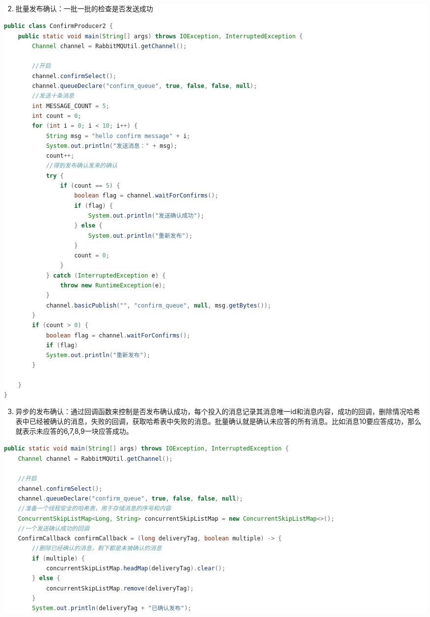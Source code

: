 ```java
```

2. 批量发布确认：一批一批的检查是否发送成功
```java
public class ConfirmProducer2 {
    public static void main(String[] args) throws IOException, InterruptedException {
        Channel channel = RabbitMQUtil.getChannel();

        //开启
        channel.confirmSelect();
        channel.queueDeclare("confirm_queue", true, false, false, null);
        //发送十条消息
        int MESSAGE_COUNT = 5;
        int count = 0;
        for (int i = 0; i < 10; i++) {
            String msg = "hello confirm message" + i;
            System.out.println("发送消息：" + msg);
            count++;
            //得到发布确认发来的确认
            try {
                if (count == 5) {
                    boolean flag = channel.waitForConfirms();
                    if (flag) {
                        System.out.println("发送确认成功");
                    } else {
                        System.out.println("重新发布");
                    }
                    count = 0;
                }
            } catch (InterruptedException e) {
                throw new RuntimeException(e);
            }
            channel.basicPublish("", "confirm_queue", null, msg.getBytes());
        }
        if (count > 0) {
            boolean flag = channel.waitForConfirms();
            if (flag)
            System.out.println("重新发布");
        }

    }
}
```

3. 异步的发布确认：通过回调函数来控制是否发布确认成功，每个投入的消息记录其消息唯一id和消息内容，成功的回调，删除情况哈希表中已经被确认的消息，失败的回调，获取哈希表中失败的消息。批量确认就是确认未应答的所有消息。比如消息10要应答成功，那么就表示未应答的6,7,8,9一块应答成功。
```java
public static void main(String[] args) throws IOException, InterruptedException {
    Channel channel = RabbitMQUtil.getChannel();

    //开启
    channel.confirmSelect();
    channel.queueDeclare("confirm_queue", true, false, false, null);
    //准备一个线程安全的哈希表，用于存储消息的序号和内容
    ConcurrentSkipListMap<Long, String> concurrentSkipListMap = new ConcurrentSkipListMap<>();
    //一个发送确认成功的回调
    ConfirmCallback confirmCallback = (long deliveryTag, boolean multiple) -> {
        //删除已经确认的消息，剩下都是未被确认的消息
        if (multiple) {
            concurrentSkipListMap.headMap(deliveryTag).clear();
        } else {
            concurrentSkipListMap.remove(deliveryTag);
        }
        System.out.println(deliveryTag + "已确认发布");
```